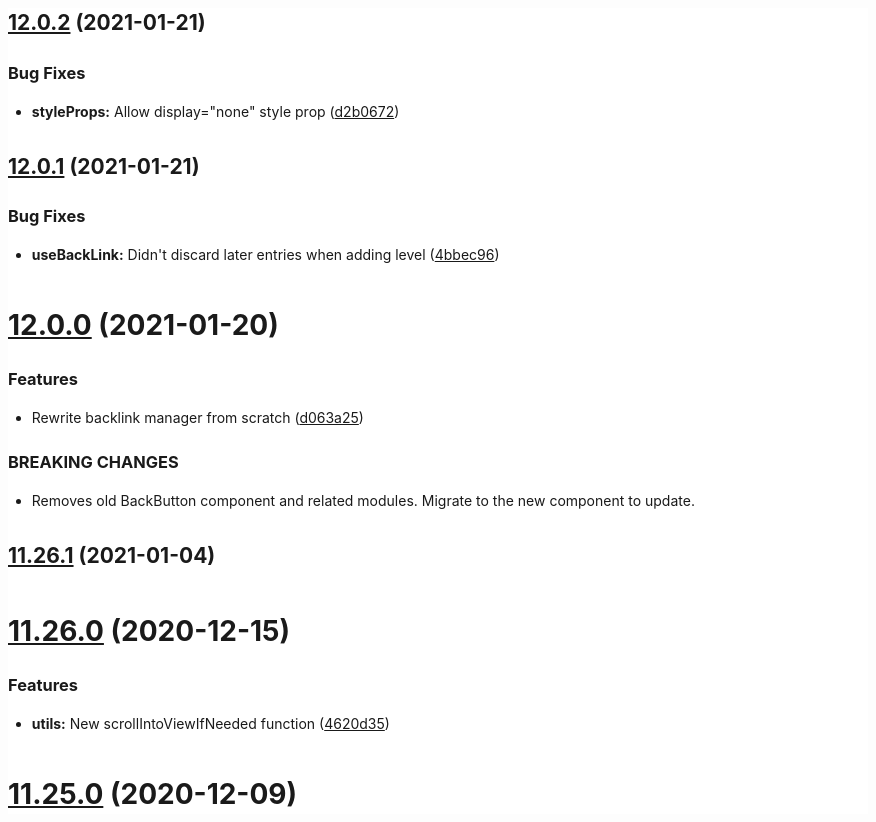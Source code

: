 ## [12.0.2](https://github.com/5app/base5-ui/compare/v12.0.1...v12.0.2) (2021-01-21)


### Bug Fixes

* **styleProps:** Allow display="none" style prop ([d2b0672](https://github.com/5app/base5-ui/commit/d2b067264f7acf7a0acd7d5e83c30033a0d9d152))

## [12.0.1](https://github.com/5app/base5-ui/compare/v12.0.0...v12.0.1) (2021-01-21)


### Bug Fixes

* **useBackLink:** Didn't discard later entries when adding level ([4bbec96](https://github.com/5app/base5-ui/commit/4bbec96a2f98b8fc99a2ce9571a4688fc4d7caaa))

# [12.0.0](https://github.com/5app/base5-ui/compare/v11.26.1...v12.0.0) (2021-01-20)


### Features

* Rewrite backlink manager from scratch ([d063a25](https://github.com/5app/base5-ui/commit/d063a25add520d03cf051f59e498afaa5832627f))


### BREAKING CHANGES

* Removes old BackButton component and related modules.
Migrate to the new component to update.

## [11.26.1](https://github.com/5app/base5-ui/compare/v11.26.0...v11.26.1) (2021-01-04)

# [11.26.0](https://github.com/5app/base5-ui/compare/v11.25.0...v11.26.0) (2020-12-15)


### Features

* **utils:** New scrollIntoViewIfNeeded function ([4620d35](https://github.com/5app/base5-ui/commit/4620d35c44c868ad4a8702753825ebe3cc91d612))

# [11.25.0](https://github.com/5app/base5-ui/compare/v11.24.0...v11.25.0) (2020-12-09)

